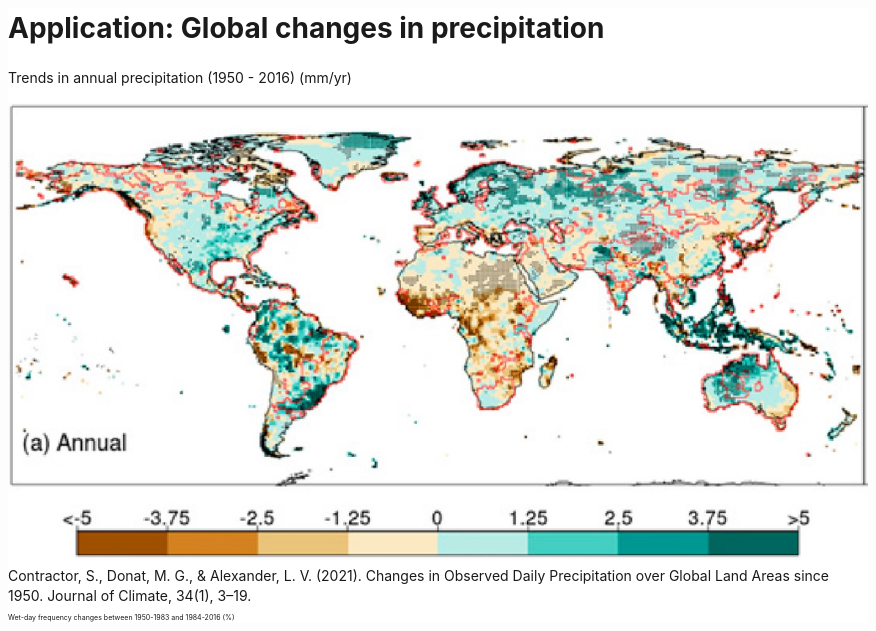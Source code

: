 
# Application: Global changes in precipitation

<div class="multi-column">

<div class="col1">

Trends in annual precipitation (1950 - 2016) (mm/yr)

<img src="img/trends.jpg" width=100%>

<div class="citation">Contractor, S., Donat, M. G., & Alexander, L. V. (2021). Changes in Observed Daily Precipitation over Global Land Areas since 1950. Journal of Climate, 34(1), 3–19.</div>

</div>

<div class="col1">

<p style="font-size: 50%">Wet-day frequency changes between 1950-1983 and 1984-2016 (%)
